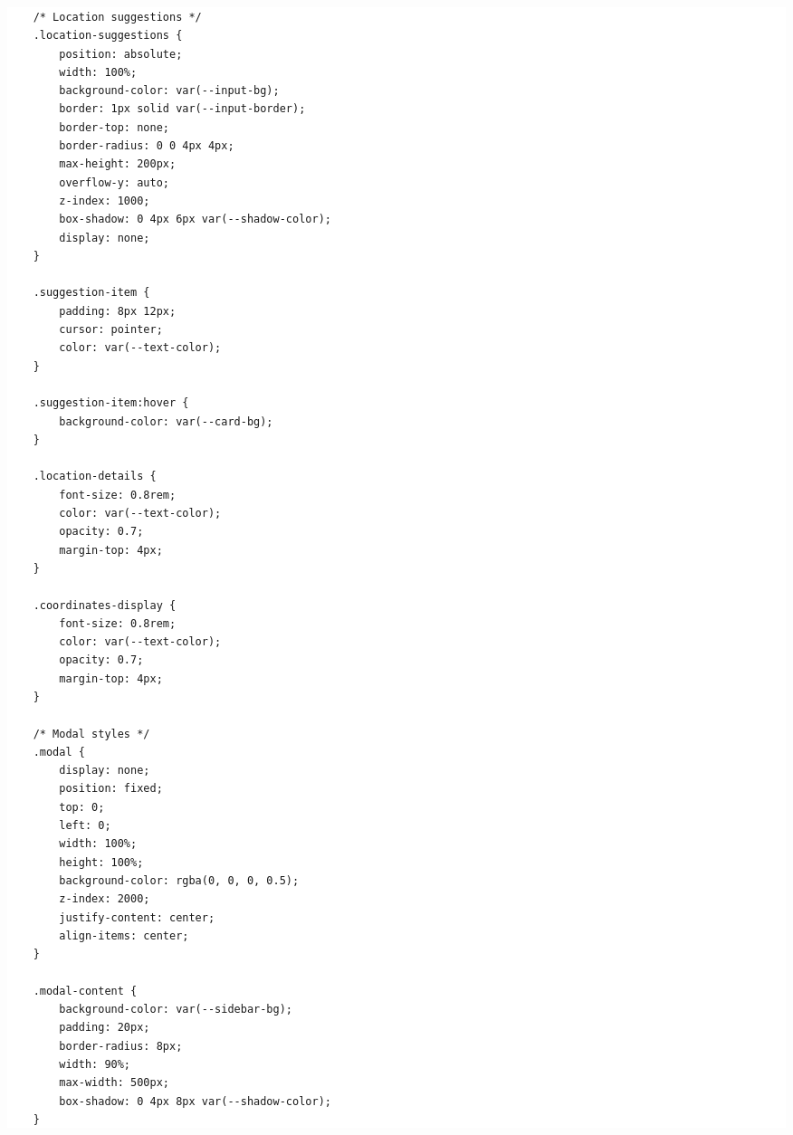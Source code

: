        /* Location suggestions */
        .location-suggestions {
            position: absolute;
            width: 100%;
            background-color: var(--input-bg);
            border: 1px solid var(--input-border);
            border-top: none;
            border-radius: 0 0 4px 4px;
            max-height: 200px;
            overflow-y: auto;
            z-index: 1000;
            box-shadow: 0 4px 6px var(--shadow-color);
            display: none;
        }
        
        .suggestion-item {
            padding: 8px 12px;
            cursor: pointer;
            color: var(--text-color);
        }
        
        .suggestion-item:hover {
            background-color: var(--card-bg);
        }
        
        .location-details {
            font-size: 0.8rem;
            color: var(--text-color);
            opacity: 0.7;
            margin-top: 4px;
        }
        
        .coordinates-display {
            font-size: 0.8rem;
            color: var(--text-color);
            opacity: 0.7;
            margin-top: 4px;
        }
        
        /* Modal styles */
        .modal {
            display: none;
            position: fixed;
            top: 0;
            left: 0;
            width: 100%;
            height: 100%;
            background-color: rgba(0, 0, 0, 0.5);
            z-index: 2000;
            justify-content: center;
            align-items: center;
        }
        
        .modal-content {
            background-color: var(--sidebar-bg);
            padding: 20px;
            border-radius: 8px;
            width: 90%;
            max-width: 500px;
            box-shadow: 0 4px 8px var(--shadow-color);
        }
        